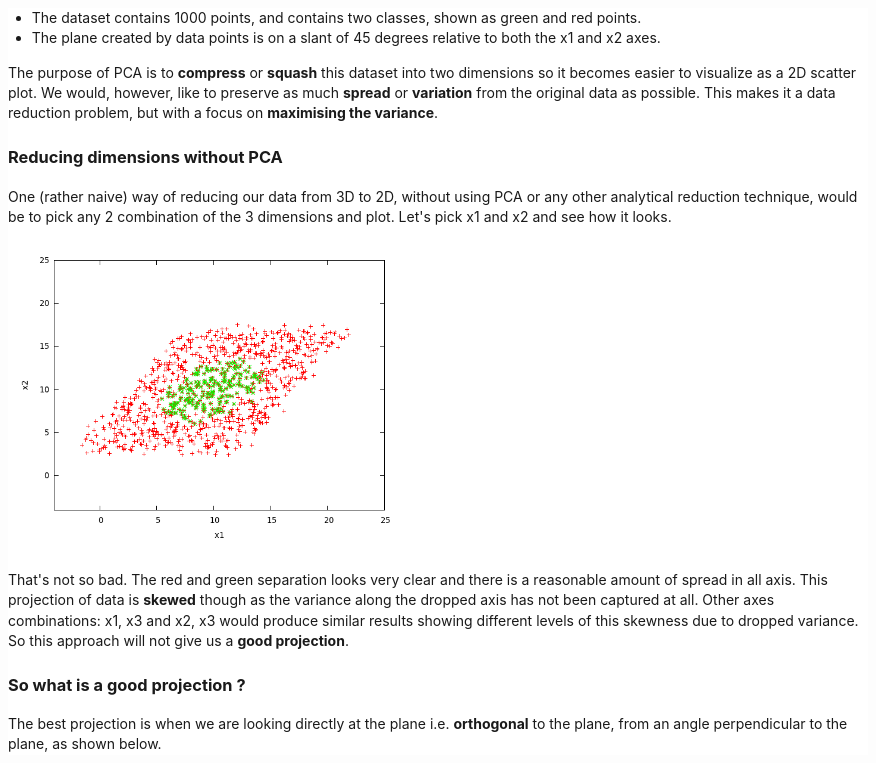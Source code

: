 - The dataset contains 1000 points, and contains two classes, shown as green and red points. 
- The plane created by data points is on a slant of 45 degrees relative to both the x1 and x2 axes.

The purpose of PCA is to __compress__ or __squash__ this dataset into two dimensions so it becomes easier to visualize as a 2D scatter plot. We would, however, like to preserve as much __spread__ or __variation__ from the original data as possible. This makes it a data reduction problem, but with a focus on __maximising the variance__.

### Reducing dimensions without PCA
One (rather naive) way of reducing our data from 3D to 2D, without using PCA or any other analytical reduction technique, would be to pick any 2 combination of the 3 dimensions and plot. Let's pick x1 and x2 and see how it looks. 

<img src="2d1.png" width=400>

That's not so bad. The red and green separation looks very clear and there is a reasonable amount of spread in all axis. This projection of data is __skewed__ though as the variance along the dropped axis has not been captured at all. Other axes combinations: x1, x3 and x2, x3 would produce similar results showing different levels of this skewness due to dropped variance. So this approach will not give us a __good projection__. 

### So what is a good projection ?

The best projection is when we are looking directly at the plane i.e. __orthogonal__ to the plane, from an angle perpendicular to the plane, as shown below.